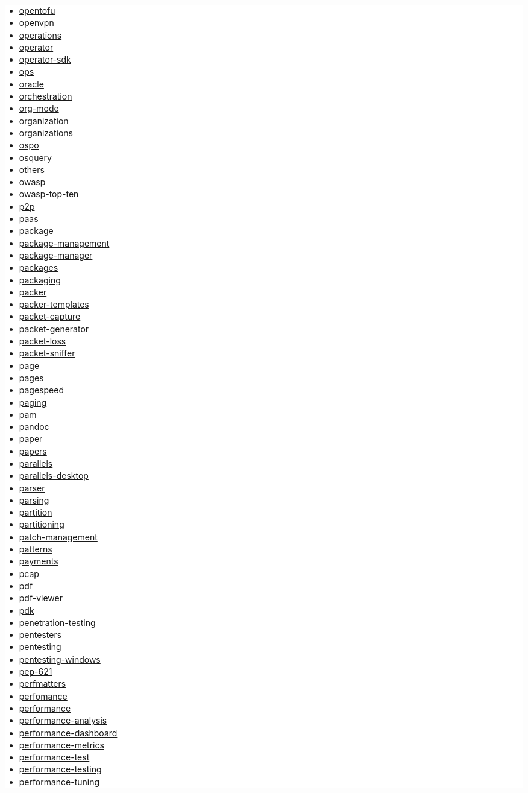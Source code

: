 - [opentofu](#opentofu)
- [openvpn](#openvpn)
- [operations](#operations)
- [operator](#operator)
- [operator-sdk](#operator-sdk)
- [ops](#ops)
- [oracle](#oracle)
- [orchestration](#orchestration)
- [org-mode](#org-mode)
- [organization](#organization)
- [organizations](#organizations)
- [ospo](#ospo)
- [osquery](#osquery)
- [others](#others)
- [owasp](#owasp)
- [owasp-top-ten](#owasp-top-ten)
- [p2p](#p2p)
- [paas](#paas)
- [package](#package)
- [package-management](#package-management)
- [package-manager](#package-manager)
- [packages](#packages)
- [packaging](#packaging)
- [packer](#packer)
- [packer-templates](#packer-templates)
- [packet-capture](#packet-capture)
- [packet-generator](#packet-generator)
- [packet-loss](#packet-loss)
- [packet-sniffer](#packet-sniffer)
- [page](#page)
- [pages](#pages)
- [pagespeed](#pagespeed)
- [paging](#paging)
- [pam](#pam)
- [pandoc](#pandoc)
- [paper](#paper)
- [papers](#papers)
- [parallels](#parallels)
- [parallels-desktop](#parallels-desktop)
- [parser](#parser)
- [parsing](#parsing)
- [partition](#partition)
- [partitioning](#partitioning)
- [patch-management](#patch-management)
- [patterns](#patterns)
- [payments](#payments)
- [pcap](#pcap)
- [pdf](#pdf)
- [pdf-viewer](#pdf-viewer)
- [pdk](#pdk)
- [penetration-testing](#penetration-testing)
- [pentesters](#pentesters)
- [pentesting](#pentesting)
- [pentesting-windows](#pentesting-windows)
- [pep-621](#pep-621)
- [perfmatters](#perfmatters)
- [perfomance](#perfomance)
- [performance](#performance)
- [performance-analysis](#performance-analysis)
- [performance-dashboard](#performance-dashboard)
- [performance-metrics](#performance-metrics)
- [performance-test](#performance-test)
- [performance-testing](#performance-testing)
- [performance-tuning](#performance-tuning)